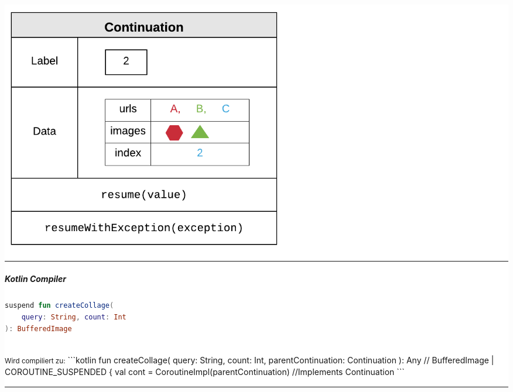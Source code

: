 
<img src="img/continuation.png" width="55%">

---

##### Kotlin Compiler


```kotlin
suspend fun createCollage(
    query: String, count: Int
): BufferedImage
```

<div class="fragment" data-fragment-index="1">
<br/>
<small>Wird compiliert zu:</small>
```kotlin
fun createCollage(
    query: String, count: Int,
    parentContinuation: Continuation<BufferedImage>
): Any // BufferedImage | COROUTINE_SUSPENDED {
  val cont = CoroutineImpl(parentContinuation) //Implements Continuation
```
</div>
<span class="fragment current-only" data-code-focus="3,7" data-fragment-index="2"></span>
<span class="fragment current-only" data-code-focus="6" data-fragment-index="3"></span>
<span class="fragment current-only" data-code-focus="8" data-fragment-index="4"></span>

---